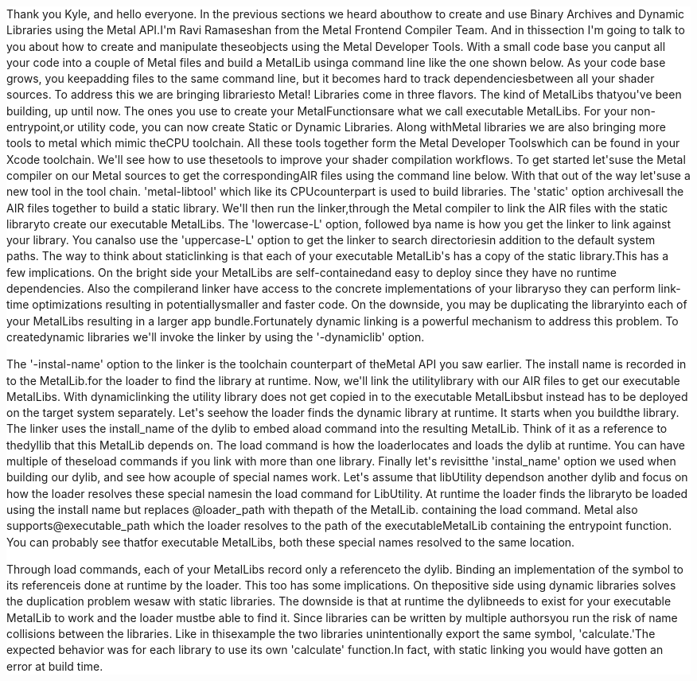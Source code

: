 Thank you Kyle, and hello everyone. In the previous sections we heard abouthow to create and use Binary Archives and Dynamic Libraries using the Metal API.I'm Ravi Ramaseshan from the Metal Frontend Compiler Team. And in thissection I'm going to talk to you about how to create and manipulate theseobjects using the Metal Developer Tools. With a small code base you canput all your code into a couple of Metal files and build a MetalLib usinga command line like the one shown below. As your code base grows, you keepadding files to the same command line, but it becomes hard to track dependenciesbetween all your shader sources. To address this we are bringing librariesto Metal! Libraries come in three flavors. The kind of MetalLibs thatyou've been building, up until now. The ones you use to create your MetalFunctionsare what we call executable MetalLibs. For your non-entrypoint,or utility code, you can now create Static or Dynamic Libraries. Along withMetal libraries we are also bringing more tools to metal which mimic theCPU toolchain. All these tools together form the Metal Developer Toolswhich can be found in your Xcode toolchain. We'll see how to use thesetools to improve your shader compilation workflows. To get started let'suse the Metal compiler on our Metal sources to get the correspondingAIR files using the command line below. With that out of the way let'suse a new tool in the tool chain. 'metal-libtool' which like its CPUcounterpart is used to build libraries. The 'static' option archivesall the AIR files together to build a static library. We'll then run the linker,through the Metal compiler to link the AIR files with the static libraryto create our executable MetalLibs. The 'lowercase-L' option, followed bya name is how you get the linker to link against your library. You canalso use the 'uppercase-L' option to get the linker to search directoriesin addition to the default system paths. The way to think about staticlinking is that each of your executable MetalLib's has a copy of the static library.This has a few implications. On the bright side your MetalLibs are self-containedand easy to deploy since they have no runtime dependencies. Also the compilerand linker have access to the concrete implementations of your libraryso they can perform link- time optimizations resulting in potentiallysmaller and faster code. On the downside, you may be duplicating the libraryinto each of your MetalLibs resulting in a larger app bundle.Fortunately dynamic linking is a powerful mechanism to address this problem. To createdynamic libraries we'll invoke the linker by using the '-dynamiclib' option.

The '-instal-name' option to the linker is the toolchain counterpart of theMetal API you saw earlier. The install name is recorded in to the MetalLib.for the loader to find the library at runtime. Now, we'll link the utilitylibrary with our AIR files to get our executable MetalLibs. With dynamiclinking the utility library does not get copied in to the executable MetalLibsbut instead has to be deployed on the target system separately. Let's seehow the loader finds the dynamic library at runtime. It starts when you buildthe library. The linker uses the install_name of the dylib to embed aload command into the resulting MetalLib. Think of it as a reference to thedyllib that this MetalLib depends on. The load command is how the loaderlocates and loads the dylib at runtime. You can have multiple of theseload commands if you link with more than one library. Finally let's revisitthe 'instal_name' option we used when building our dylib, and see how acouple of special names work. Let's assume that libUtility dependson another dylib and focus on how the loader resolves these special namesin the load command for LibUtility. At runtime the loader finds the libraryto be loaded using the install name but replaces @loader_path with thepath of the MetalLib. containing the load command. Metal also supports@executable_path which the loader resolves to the path of the executableMetalLib containing the entrypoint function. You can probably see thatfor executable MetalLibs, both these special names resolved to the same location.

Through load commands, each of your MetalLibs record only a referenceto the dylib. Binding an implementation of the symbol to its referenceis done at runtime by the loader. This too has some implications. On thepositive side using dynamic libraries solves the duplication problem wesaw with static libraries. The downside is that at runtime the dylibneeds to exist for your executable MetalLib to work and the loader mustbe able to find it. Since libraries can be written by multiple authorsyou run the risk of name collisions between the libraries. Like in thisexample the two libraries unintentionally export the same symbol, 'calculate.'The expected behavior was for each library to use its own 'calculate' function.In fact, with static linking you would have gotten an error at build time.
